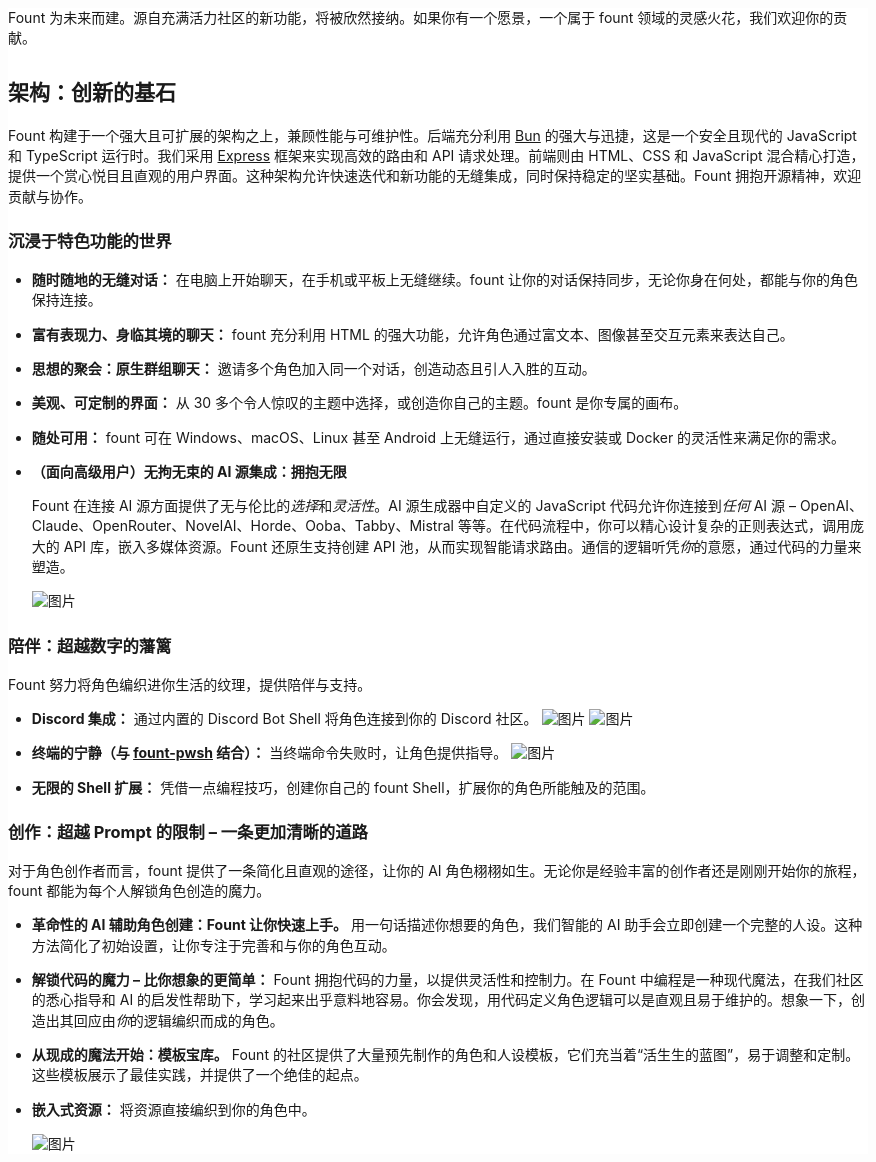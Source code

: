 Fount 为未来而建。源自充满活力社区的新功能，将被欣然接纳。如果你有一个愿景，一个属于 fount 领域的灵感火花，我们欢迎你的贡献。

## 架构：创新的基石

Fount 构建于一个强大且可扩展的架构之上，兼顾性能与可维护性。后端充分利用 [Bun](https://Bun.sh/) 的强大与迅捷，这是一个安全且现代的 JavaScript 和 TypeScript 运行时。我们采用 [Express](https://expressjs.com/) 框架来实现高效的路由和 API 请求处理。前端则由 HTML、CSS 和 JavaScript 混合精心打造，提供一个赏心悦目且直观的用户界面。这种架构允许快速迭代和新功能的无缝集成，同时保持稳定的坚实基础。Fount 拥抱开源精神，欢迎贡献与协作。

### 沉浸于特色功能的世界

* **随时随地的无缝对话：** 在电脑上开始聊天，在手机或平板上无缝继续。fount 让你的对话保持同步，无论你身在何处，都能与你的角色保持连接。

* **富有表现力、身临其境的聊天：** fount 充分利用 HTML 的强大功能，允许角色通过富文本、图像甚至交互元素来表达自己。

* **思想的聚会：原生群组聊天：** 邀请多个角色加入同一个对话，创造动态且引人入胜的互动。

* **美观、可定制的界面：** 从 30 多个令人惊叹的主题中选择，或创造你自己的主题。fount 是你专属的画布。

* **随处可用：** fount 可在 Windows、macOS、Linux 甚至 Android 上无缝运行，通过直接安装或 Docker 的灵活性来满足你的需求。

* **（面向高级用户）无拘无束的 AI 源集成：拥抱无限**

    Fount 在连接 AI 源方面提供了无与伦比的*选择*和*灵活性*。AI 源生成器中自定义的 JavaScript 代码允许你连接到*任何* AI 源 – OpenAI、Claude、OpenRouter、NovelAI、Horde、Ooba、Tabby、Mistral 等等。在代码流程中，你可以精心设计复杂的正则表达式，调用庞大的 API 库，嵌入多媒体资源。Fount 还原生支持创建 API 池，从而实现智能请求路由。通信的逻辑听凭*你*的意愿，通过代码的力量来塑造。

    ![图片](https://github.com/user-attachments/assets/f283d1de-c531-4b7a-bf43-3cbe0c48b7b9)

### 陪伴：超越数字的藩篱

Fount 努力将角色编织进你生活的纹理，提供陪伴与支持。

* **Discord 集成：** 通过内置的 Discord Bot Shell 将角色连接到你的 Discord 社区。
    ![图片](https://github.com/user-attachments/assets/299255c9-eed3-4deb-b433-41b80930cbdb)
    ![图片](https://github.com/user-attachments/assets/c9841eba-c010-42a3-afe0-336543ec39a0)

* **终端的宁静（与 [fount-pwsh](https://github.com/steve02081504/fount-pwsh) 结合）：** 当终端命令失败时，让角色提供指导。
    ![图片](https://github.com/user-attachments/assets/93afee48-93d4-42c7-a5e0-b7f5c93bdee9)

* **无限的 Shell 扩展：** 凭借一点编程技巧，创建你自己的 fount Shell，扩展你的角色所能触及的范围。

### 创作：超越 Prompt 的限制 – 一条更加清晰的道路

对于角色创作者而言，fount 提供了一条简化且直观的途径，让你的 AI 角色栩栩如生。无论你是经验丰富的创作者还是刚刚开始你的旅程，fount 都能为每个人解锁角色创造的魔力。

* **革命性的 AI 辅助角色创建：Fount 让你快速上手。** 用一句话描述你想要的角色，我们智能的 AI 助手会立即创建一个完整的人设。这种方法简化了初始设置，让你专注于完善和与你的角色互动。

* **解锁代码的魔力 – 比你想象的更简单：** Fount 拥抱代码的力量，以提供灵活性和控制力。在 Fount 中编程是一种现代魔法，在我们社区的悉心指导和 AI 的启发性帮助下，学习起来出乎意料地容易。你会发现，用代码定义角色逻辑可以是直观且易于维护的。想象一下，创造出其回应由*你*的逻辑编织而成的角色。

* **从现成的魔法开始：模板宝库。** Fount 的社区提供了大量预先制作的角色和人设模板，它们充当着“活生生的蓝图”，易于调整和定制。这些模板展示了最佳实践，并提供了一个绝佳的起点。

* **嵌入式资源：** 将资源直接编织到你的角色中。

    ![图片](https://github.com/user-attachments/assets/9740cd43-06fd-46c0-a114-e4bd99f13045)
